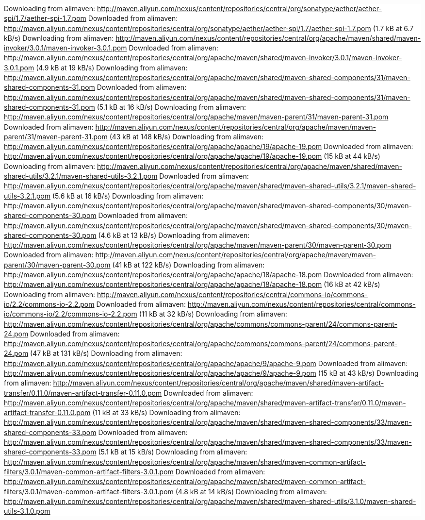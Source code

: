 Downloading from alimaven: http://maven.aliyun.com/nexus/content/repositories/central/org/sonatype/aether/aether-spi/1.7/aether-spi-1.7.pom
Downloaded from alimaven: http://maven.aliyun.com/nexus/content/repositories/central/org/sonatype/aether/aether-spi/1.7/aether-spi-1.7.pom (1.7 kB at 6.7 kB/s)
Downloading from alimaven: http://maven.aliyun.com/nexus/content/repositories/central/org/apache/maven/shared/maven-invoker/3.0.1/maven-invoker-3.0.1.pom
Downloaded from alimaven: http://maven.aliyun.com/nexus/content/repositories/central/org/apache/maven/shared/maven-invoker/3.0.1/maven-invoker-3.0.1.pom (4.9 kB at 19 kB/s)
Downloading from alimaven: http://maven.aliyun.com/nexus/content/repositories/central/org/apache/maven/shared/maven-shared-components/31/maven-shared-components-31.pom
Downloaded from alimaven: http://maven.aliyun.com/nexus/content/repositories/central/org/apache/maven/shared/maven-shared-components/31/maven-shared-components-31.pom (5.1 kB at 16 kB/s)
Downloading from alimaven: http://maven.aliyun.com/nexus/content/repositories/central/org/apache/maven/maven-parent/31/maven-parent-31.pom
Downloaded from alimaven: http://maven.aliyun.com/nexus/content/repositories/central/org/apache/maven/maven-parent/31/maven-parent-31.pom (43 kB at 148 kB/s)
Downloading from alimaven: http://maven.aliyun.com/nexus/content/repositories/central/org/apache/apache/19/apache-19.pom
Downloaded from alimaven: http://maven.aliyun.com/nexus/content/repositories/central/org/apache/apache/19/apache-19.pom (15 kB at 44 kB/s)
Downloading from alimaven: http://maven.aliyun.com/nexus/content/repositories/central/org/apache/maven/shared/maven-shared-utils/3.2.1/maven-shared-utils-3.2.1.pom
Downloaded from alimaven: http://maven.aliyun.com/nexus/content/repositories/central/org/apache/maven/shared/maven-shared-utils/3.2.1/maven-shared-utils-3.2.1.pom (5.6 kB at 16 kB/s)
Downloading from alimaven: http://maven.aliyun.com/nexus/content/repositories/central/org/apache/maven/shared/maven-shared-components/30/maven-shared-components-30.pom
Downloaded from alimaven: http://maven.aliyun.com/nexus/content/repositories/central/org/apache/maven/shared/maven-shared-components/30/maven-shared-components-30.pom (4.6 kB at 13 kB/s)
Downloading from alimaven: http://maven.aliyun.com/nexus/content/repositories/central/org/apache/maven/maven-parent/30/maven-parent-30.pom
Downloaded from alimaven: http://maven.aliyun.com/nexus/content/repositories/central/org/apache/maven/maven-parent/30/maven-parent-30.pom (41 kB at 122 kB/s)
Downloading from alimaven: http://maven.aliyun.com/nexus/content/repositories/central/org/apache/apache/18/apache-18.pom
Downloaded from alimaven: http://maven.aliyun.com/nexus/content/repositories/central/org/apache/apache/18/apache-18.pom (16 kB at 42 kB/s)
Downloading from alimaven: http://maven.aliyun.com/nexus/content/repositories/central/commons-io/commons-io/2.2/commons-io-2.2.pom
Downloaded from alimaven: http://maven.aliyun.com/nexus/content/repositories/central/commons-io/commons-io/2.2/commons-io-2.2.pom (11 kB at 32 kB/s)
Downloading from alimaven: http://maven.aliyun.com/nexus/content/repositories/central/org/apache/commons/commons-parent/24/commons-parent-24.pom
Downloaded from alimaven: http://maven.aliyun.com/nexus/content/repositories/central/org/apache/commons/commons-parent/24/commons-parent-24.pom (47 kB at 131 kB/s)
Downloading from alimaven: http://maven.aliyun.com/nexus/content/repositories/central/org/apache/apache/9/apache-9.pom
Downloaded from alimaven: http://maven.aliyun.com/nexus/content/repositories/central/org/apache/apache/9/apache-9.pom (15 kB at 43 kB/s)
Downloading from alimaven: http://maven.aliyun.com/nexus/content/repositories/central/org/apache/maven/shared/maven-artifact-transfer/0.11.0/maven-artifact-transfer-0.11.0.pom
Downloaded from alimaven: http://maven.aliyun.com/nexus/content/repositories/central/org/apache/maven/shared/maven-artifact-transfer/0.11.0/maven-artifact-transfer-0.11.0.pom (11 kB at 33 kB/s)
Downloading from alimaven: http://maven.aliyun.com/nexus/content/repositories/central/org/apache/maven/shared/maven-shared-components/33/maven-shared-components-33.pom
Downloaded from alimaven: http://maven.aliyun.com/nexus/content/repositories/central/org/apache/maven/shared/maven-shared-components/33/maven-shared-components-33.pom (5.1 kB at 15 kB/s)
Downloading from alimaven: http://maven.aliyun.com/nexus/content/repositories/central/org/apache/maven/shared/maven-common-artifact-filters/3.0.1/maven-common-artifact-filters-3.0.1.pom
Downloaded from alimaven: http://maven.aliyun.com/nexus/content/repositories/central/org/apache/maven/shared/maven-common-artifact-filters/3.0.1/maven-common-artifact-filters-3.0.1.pom (4.8 kB at 14 kB/s)
Downloading from alimaven: http://maven.aliyun.com/nexus/content/repositories/central/org/apache/maven/shared/maven-shared-utils/3.1.0/maven-shared-utils-3.1.0.pom